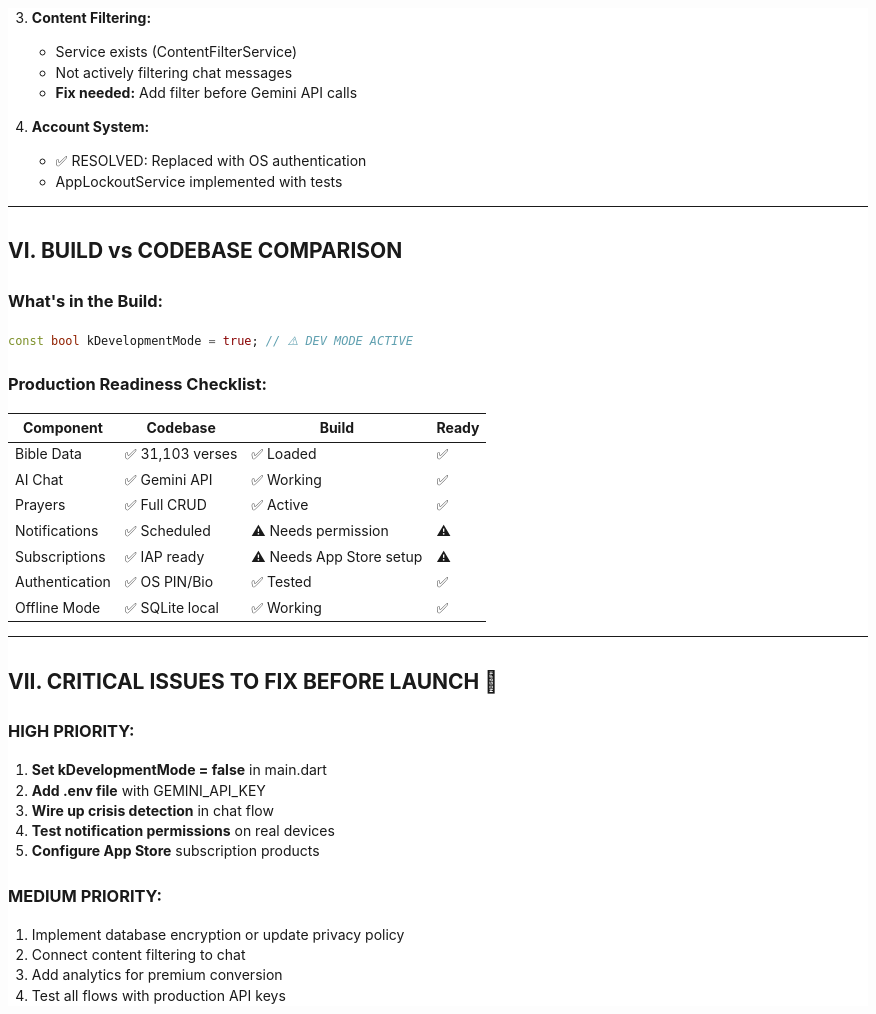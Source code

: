3. **Content Filtering:**
   - Service exists (ContentFilterService)
   - Not actively filtering chat messages
   - **Fix needed:** Add filter before Gemini API calls

4. **Account System:**
   - ✅ RESOLVED: Replaced with OS authentication
   - AppLockoutService implemented with tests

---

## VI. BUILD vs CODEBASE COMPARISON

### What's in the Build:
```dart
const bool kDevelopmentMode = true; // ⚠️ DEV MODE ACTIVE
```

### Production Readiness Checklist:

| Component | Codebase | Build | Ready |
|-----------|----------|-------|-------|
| Bible Data | ✅ 31,103 verses | ✅ Loaded | ✅ |
| AI Chat | ✅ Gemini API | ✅ Working | ✅ |
| Prayers | ✅ Full CRUD | ✅ Active | ✅ |
| Notifications | ✅ Scheduled | ⚠️ Needs permission | ⚠️ |
| Subscriptions | ✅ IAP ready | ⚠️ Needs App Store setup | ⚠️ |
| Authentication | ✅ OS PIN/Bio | ✅ Tested | ✅ |
| Offline Mode | ✅ SQLite local | ✅ Working | ✅ |

---

## VII. CRITICAL ISSUES TO FIX BEFORE LAUNCH 🔴

### HIGH PRIORITY:
1. **Set kDevelopmentMode = false** in main.dart
2. **Add .env file** with GEMINI_API_KEY
3. **Wire up crisis detection** in chat flow
4. **Test notification permissions** on real devices
5. **Configure App Store** subscription products

### MEDIUM PRIORITY:
1. Implement database encryption or update privacy policy
2. Connect content filtering to chat
3. Add analytics for premium conversion
4. Test all flows with production API keys
